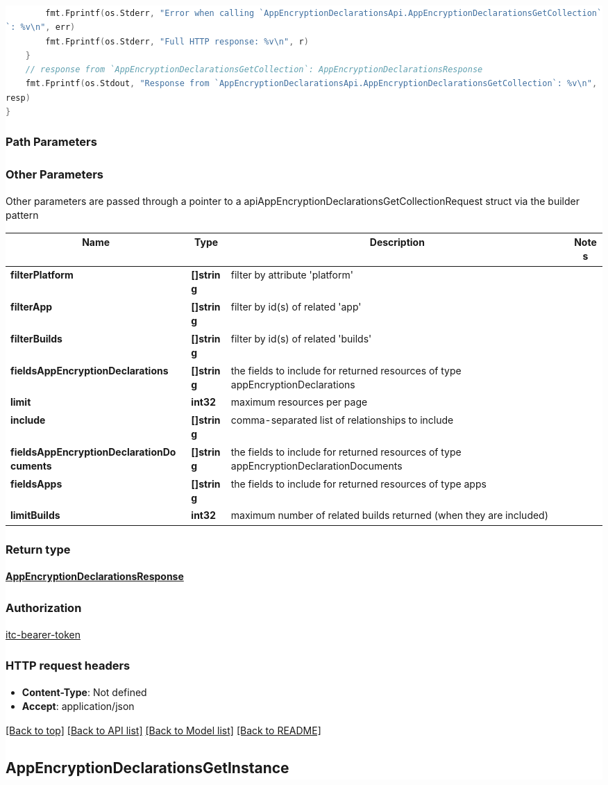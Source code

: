 ```go
        fmt.Fprintf(os.Stderr, "Error when calling `AppEncryptionDeclarationsApi.AppEncryptionDeclarationsGetCollection``: %v\n", err)
        fmt.Fprintf(os.Stderr, "Full HTTP response: %v\n", r)
    }
    // response from `AppEncryptionDeclarationsGetCollection`: AppEncryptionDeclarationsResponse
    fmt.Fprintf(os.Stdout, "Response from `AppEncryptionDeclarationsApi.AppEncryptionDeclarationsGetCollection`: %v\n", resp)
}
```

### Path Parameters



### Other Parameters

Other parameters are passed through a pointer to a apiAppEncryptionDeclarationsGetCollectionRequest struct via the builder pattern


Name | Type | Description  | Notes
------------- | ------------- | ------------- | -------------
 **filterPlatform** | **[]string** | filter by attribute &#39;platform&#39; | 
 **filterApp** | **[]string** | filter by id(s) of related &#39;app&#39; | 
 **filterBuilds** | **[]string** | filter by id(s) of related &#39;builds&#39; | 
 **fieldsAppEncryptionDeclarations** | **[]string** | the fields to include for returned resources of type appEncryptionDeclarations | 
 **limit** | **int32** | maximum resources per page | 
 **include** | **[]string** | comma-separated list of relationships to include | 
 **fieldsAppEncryptionDeclarationDocuments** | **[]string** | the fields to include for returned resources of type appEncryptionDeclarationDocuments | 
 **fieldsApps** | **[]string** | the fields to include for returned resources of type apps | 
 **limitBuilds** | **int32** | maximum number of related builds returned (when they are included) | 

### Return type

[**AppEncryptionDeclarationsResponse**](AppEncryptionDeclarationsResponse.md)

### Authorization

[itc-bearer-token](../README.md#itc-bearer-token)

### HTTP request headers

- **Content-Type**: Not defined
- **Accept**: application/json

[[Back to top]](#) [[Back to API list]](../README.md#documentation-for-api-endpoints)
[[Back to Model list]](../README.md#documentation-for-models)
[[Back to README]](../README.md)


## AppEncryptionDeclarationsGetInstance
